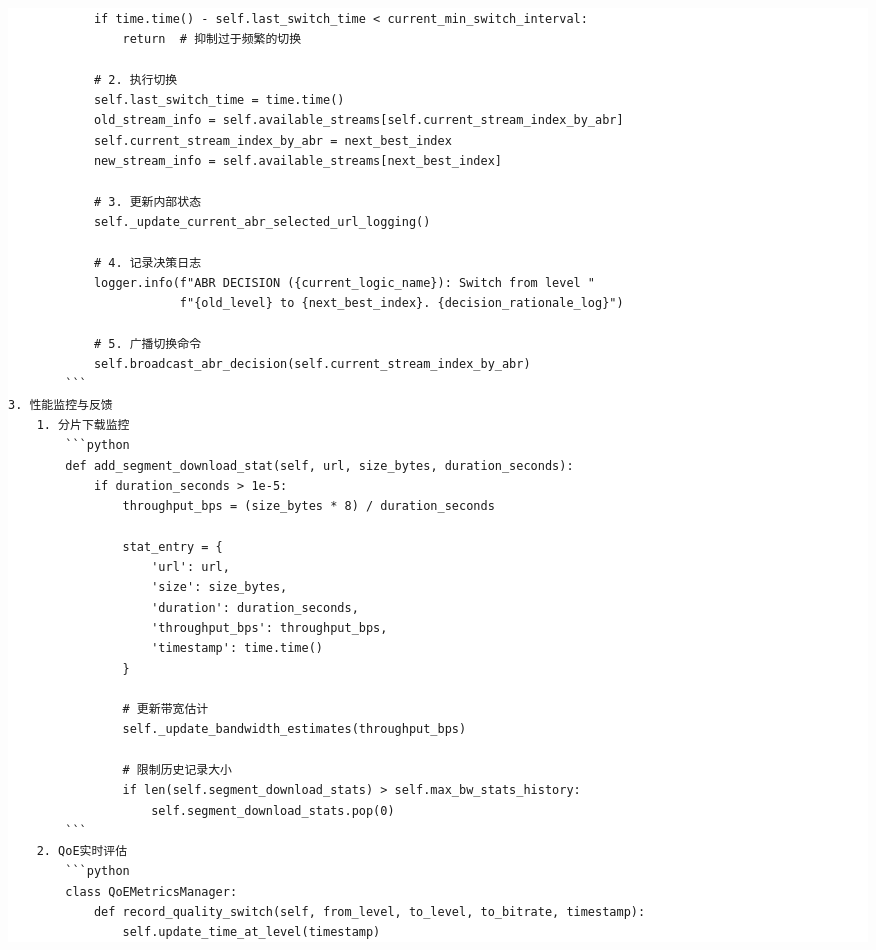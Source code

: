                 if time.time() - self.last_switch_time < current_min_switch_interval:
                    return  # 抑制过于频繁的切换
                
                # 2. 执行切换
                self.last_switch_time = time.time()
                old_stream_info = self.available_streams[self.current_stream_index_by_abr]
                self.current_stream_index_by_abr = next_best_index
                new_stream_info = self.available_streams[next_best_index]
                
                # 3. 更新内部状态
                self._update_current_abr_selected_url_logging()
                
                # 4. 记录决策日志
                logger.info(f"ABR DECISION ({current_logic_name}): Switch from level "
                            f"{old_level} to {next_best_index}. {decision_rationale_log}")
                
                # 5. 广播切换命令
                self.broadcast_abr_decision(self.current_stream_index_by_abr)
            ```
    3. 性能监控与反馈
        1. 分片下载监控
            ```python
            def add_segment_download_stat(self, url, size_bytes, duration_seconds):
                if duration_seconds > 1e-5:
                    throughput_bps = (size_bytes * 8) / duration_seconds
                    
                    stat_entry = {
                        'url': url,
                        'size': size_bytes,
                        'duration': duration_seconds,
                        'throughput_bps': throughput_bps,
                        'timestamp': time.time()
                    }
                    
                    # 更新带宽估计
                    self._update_bandwidth_estimates(throughput_bps)
                    
                    # 限制历史记录大小
                    if len(self.segment_download_stats) > self.max_bw_stats_history:
                        self.segment_download_stats.pop(0)
            ```
        2. QoE实时评估
            ```python
            class QoEMetricsManager:
                def record_quality_switch(self, from_level, to_level, to_bitrate, timestamp):
                    self.update_time_at_level(timestamp)
                    
